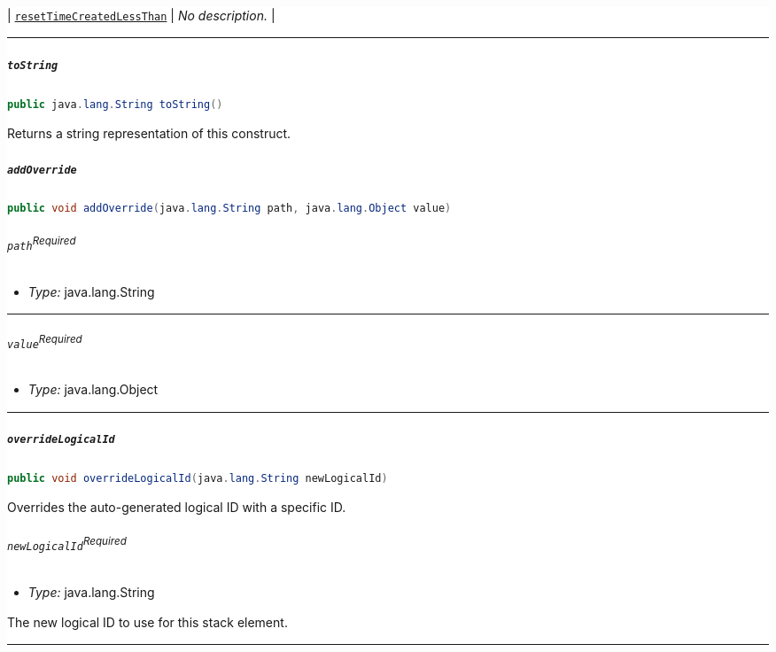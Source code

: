 | <code><a href="#rhizo-co-terraform-provider-oci.dataOciWaasHttpRedirects.DataOciWaasHttpRedirects.resetTimeCreatedLessThan">resetTimeCreatedLessThan</a></code> | *No description.* |

---

##### `toString` <a name="toString" id="rhizo-co-terraform-provider-oci.dataOciWaasHttpRedirects.DataOciWaasHttpRedirects.toString"></a>

```java
public java.lang.String toString()
```

Returns a string representation of this construct.

##### `addOverride` <a name="addOverride" id="rhizo-co-terraform-provider-oci.dataOciWaasHttpRedirects.DataOciWaasHttpRedirects.addOverride"></a>

```java
public void addOverride(java.lang.String path, java.lang.Object value)
```

###### `path`<sup>Required</sup> <a name="path" id="rhizo-co-terraform-provider-oci.dataOciWaasHttpRedirects.DataOciWaasHttpRedirects.addOverride.parameter.path"></a>

- *Type:* java.lang.String

---

###### `value`<sup>Required</sup> <a name="value" id="rhizo-co-terraform-provider-oci.dataOciWaasHttpRedirects.DataOciWaasHttpRedirects.addOverride.parameter.value"></a>

- *Type:* java.lang.Object

---

##### `overrideLogicalId` <a name="overrideLogicalId" id="rhizo-co-terraform-provider-oci.dataOciWaasHttpRedirects.DataOciWaasHttpRedirects.overrideLogicalId"></a>

```java
public void overrideLogicalId(java.lang.String newLogicalId)
```

Overrides the auto-generated logical ID with a specific ID.

###### `newLogicalId`<sup>Required</sup> <a name="newLogicalId" id="rhizo-co-terraform-provider-oci.dataOciWaasHttpRedirects.DataOciWaasHttpRedirects.overrideLogicalId.parameter.newLogicalId"></a>

- *Type:* java.lang.String

The new logical ID to use for this stack element.

---
